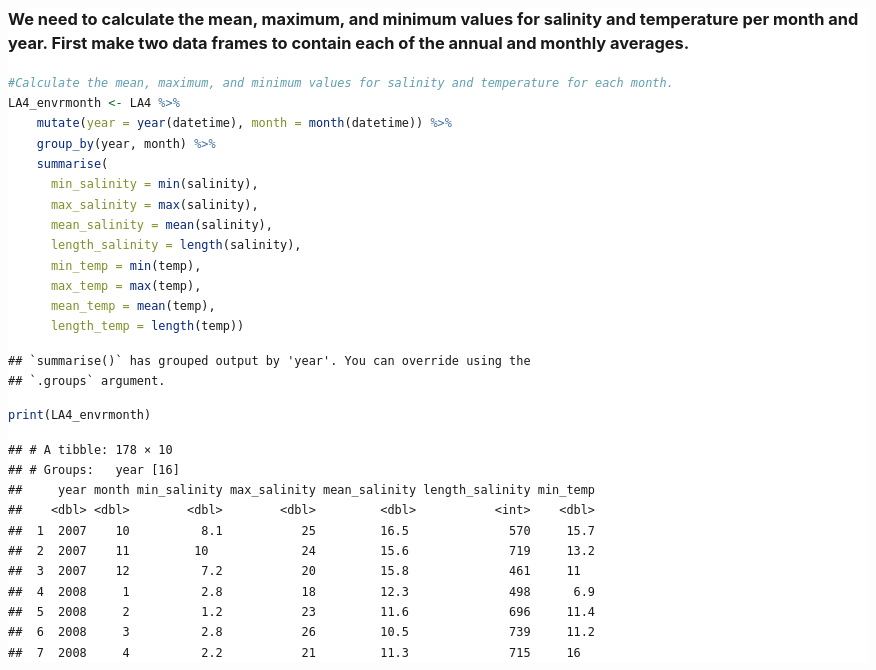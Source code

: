 ### We need to calculate the mean, maximum, and minimum values for salinity and temperature per month and year. First make two data frames to contain each of the annual and monthly averages.

``` r
#Calculate the mean, maximum, and minimum values for salinity and temperature for each month. 
LA4_envrmonth <- LA4 %>%
    mutate(year = year(datetime), month = month(datetime)) %>%
    group_by(year, month) %>%
    summarise(
      min_salinity = min(salinity),
      max_salinity = max(salinity),
      mean_salinity = mean(salinity),
      length_salinity = length(salinity),
      min_temp = min(temp),
      max_temp = max(temp),
      mean_temp = mean(temp),
      length_temp = length(temp))
```

    ## `summarise()` has grouped output by 'year'. You can override using the
    ## `.groups` argument.

``` r
print(LA4_envrmonth)
```

    ## # A tibble: 178 × 10
    ## # Groups:   year [16]
    ##     year month min_salinity max_salinity mean_salinity length_salinity min_temp
    ##    <dbl> <dbl>        <dbl>        <dbl>         <dbl>           <int>    <dbl>
    ##  1  2007    10          8.1           25         16.5              570     15.7
    ##  2  2007    11         10             24         15.6              719     13.2
    ##  3  2007    12          7.2           20         15.8              461     11  
    ##  4  2008     1          2.8           18         12.3              498      6.9
    ##  5  2008     2          1.2           23         11.6              696     11.4
    ##  6  2008     3          2.8           26         10.5              739     11.2
    ##  7  2008     4          2.2           21         11.3              715     16  